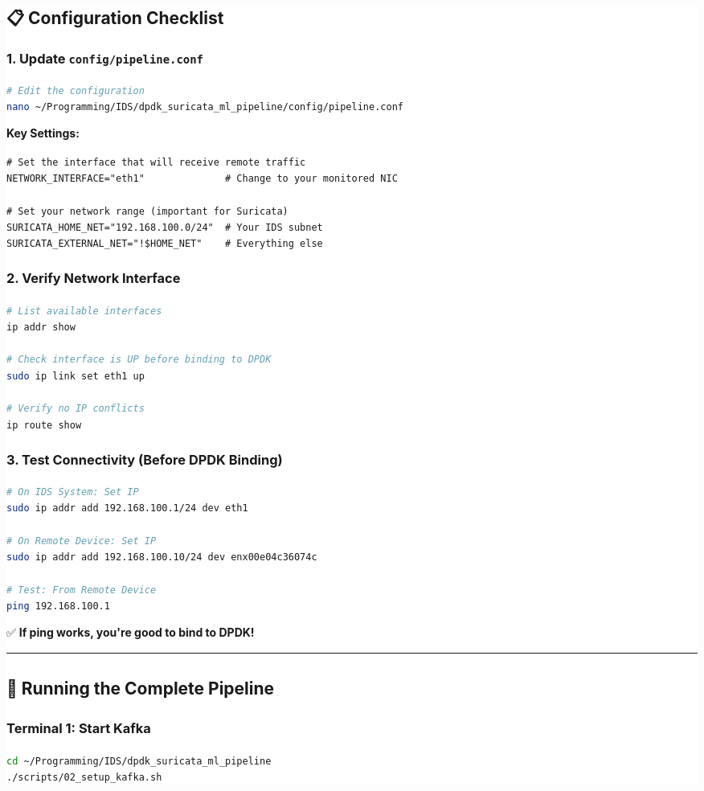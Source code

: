 ## 📋 Configuration Checklist

### 1. Update `config/pipeline.conf`

```bash
# Edit the configuration
nano ~/Programming/IDS/dpdk_suricata_ml_pipeline/config/pipeline.conf
```

**Key Settings:**
```properties
# Set the interface that will receive remote traffic
NETWORK_INTERFACE="eth1"              # Change to your monitored NIC

# Set your network range (important for Suricata)
SURICATA_HOME_NET="192.168.100.0/24"  # Your IDS subnet
SURICATA_EXTERNAL_NET="!$HOME_NET"    # Everything else
```

### 2. Verify Network Interface

```bash
# List available interfaces
ip addr show

# Check interface is UP before binding to DPDK
sudo ip link set eth1 up

# Verify no IP conflicts
ip route show
```

### 3. Test Connectivity (Before DPDK Binding)

```bash
# On IDS System: Set IP
sudo ip addr add 192.168.100.1/24 dev eth1

# On Remote Device: Set IP
sudo ip addr add 192.168.100.10/24 dev enx00e04c36074c

# Test: From Remote Device
ping 192.168.100.1
```

✅ **If ping works, you're good to bind to DPDK!**

---

## 🎯 Running the Complete Pipeline

### Terminal 1: Start Kafka
```bash
cd ~/Programming/IDS/dpdk_suricata_ml_pipeline
./scripts/02_setup_kafka.sh
```
